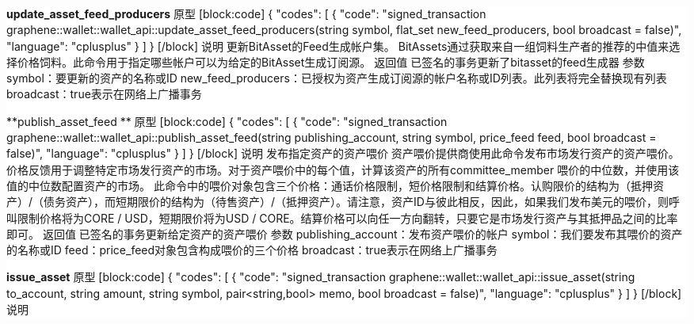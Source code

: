 **update_asset_feed_producers**
原型
[block:code]
{
  "codes": [
    {
      "code": "signed_transaction graphene::wallet::wallet_api::update_asset_feed_producers(string symbol, flat_set<string> new_feed_producers, bool broadcast = false)",
      "language": "cplusplus"
    }
  ]
}
[/block]
说明
更新BitAsset的Feed生成帐户集。
BitAssets通过获取来自一组饲料生产者的推荐的中值来选择价格饲料。此命令用于指定哪些帐户可以为给定的BitAsset生成订阅源。
返回值
已签名的事务更新了bitasset的feed生成器
参数
symbol：要更新的资产的名称或ID
new_feed_producers：已授权为资产生成订阅源的帐户名称或ID列表。此列表将完全替换现有列表
broadcast：true表示在网络上广播事务

**publish_asset_feed	**
原型
[block:code]
{
  "codes": [
    {
      "code": "signed_transaction graphene::wallet::wallet_api::publish_asset_feed(string publishing_account, string symbol, price_feed feed, bool broadcast = false)",
      "language": "cplusplus"
    }
  ]
}
[/block]
说明
发布指定资产的资产喂价
资产喂价提供商使用此命令发布市场发行资产的资产喂价。价格反馈用于调整特定市场发行资产的市场。对于资产喂价中的每个值，计算该资产的所有committee_member 喂价的中位数，并使用该值的中位数配置资产的市场。
此命令中的喂价对象包含三个价格：通话价格限制，短价格限制和结算价格。认购限价的结构为（抵押资产）/（债务资产），而短期限价的结构为（待售资产）/（抵押资产）。请注意，资产ID与彼此相反，因此，如果我们发布美元的喂价，则呼叫限制价格将为CORE / USD，短期限价将为USD / CORE。结算价格可以向任一方向翻转，只要它是市场发行资产与其抵押品之间的比率即可。
返回值
已签名的事务更新给定资产的资产喂价
参数
publishing_account：发布资产喂价的帐户
symbol：我们要发布其喂价的资产的名称或ID
feed：price_feed对象包含构成喂价的三个价格
broadcast：true表示在网络上广播事务

**issue_asset**
原型
[block:code]
{
  "codes": [
    {
      "code": "signed_transaction graphene::wallet::wallet_api::issue_asset(string to_account, string amount, string symbol, pair<string,bool> memo, bool broadcast = false)",
      "language": "cplusplus"
    }
  ]
}
[/block]
说明